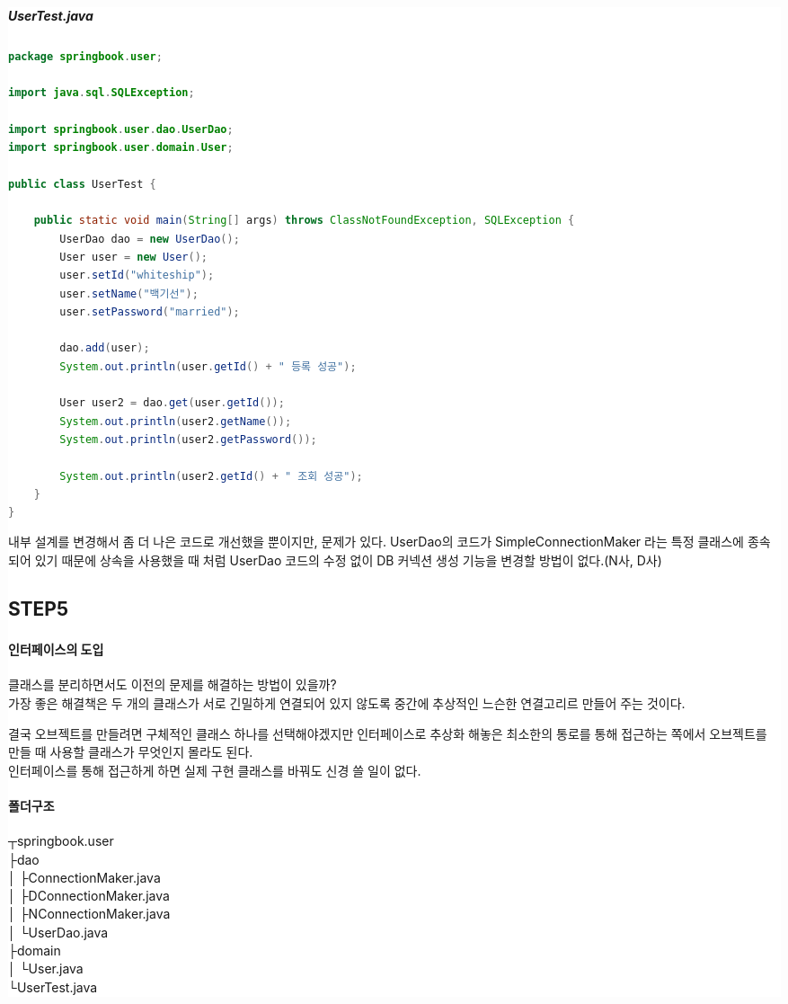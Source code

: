 ##### UserTest.java  

~~~java
package springbook.user;

import java.sql.SQLException;

import springbook.user.dao.UserDao;
import springbook.user.domain.User;

public class UserTest {

	public static void main(String[] args) throws ClassNotFoundException, SQLException {
		UserDao dao = new UserDao();
		User user = new User();
		user.setId("whiteship");
		user.setName("백기선");
		user.setPassword("married");

		dao.add(user);
		System.out.println(user.getId() + " 등록 성공");

		User user2 = dao.get(user.getId());
		System.out.println(user2.getName());
		System.out.println(user2.getPassword());

		System.out.println(user2.getId() + " 조회 성공");
	}
}

~~~


내부 설계를 변경해서 좀 더 나은 코드로 개선했을 뿐이지만, 문제가 있다.
UserDao의 코드가 SimpleConnectionMaker 라는 특정 클래스에 종속되어 있기
때문에 상속을 사용했을 때 처럼 UserDao 코드의 수정 없이 DB 커넥션 생성
기능을 변경할 방법이 없다.(N사, D사)  



## STEP5

#### 인터페이스의 도입

클래스를 분리하면서도 이전의 문제를 해결하는 방법이 있을까?  
가장 좋은 해결책은 두 개의 클래스가 서로 긴밀하게 연결되어 있지 않도록
중간에 추상적인 느슨한 연결고리르 만들어 주는 것이다.  

결국 오브젝트를 만들려면 구체적인 클래스 하나를 선택해야겠지만 인터페이스로
추상화 해놓은 최소한의 통로를 통해 접근하는 쪽에서 오브젝트를 만들 때 사용할
클래스가 무엇인지 몰라도 된다.  
인터페이스를 통해 접근하게 하면 실제 구현 클래스를 바꿔도 신경 쓸 일이 없다.  


#### 폴더구조
  ┬springbook.user  
  ├dao  
  │ ├ConnectionMaker.java  
  │ ├DConnectionMaker.java  
  │ ├NConnectionMaker.java  
  │ └UserDao.java  
  ├domain  
  │ └User.java  
  └UserTest.java  
